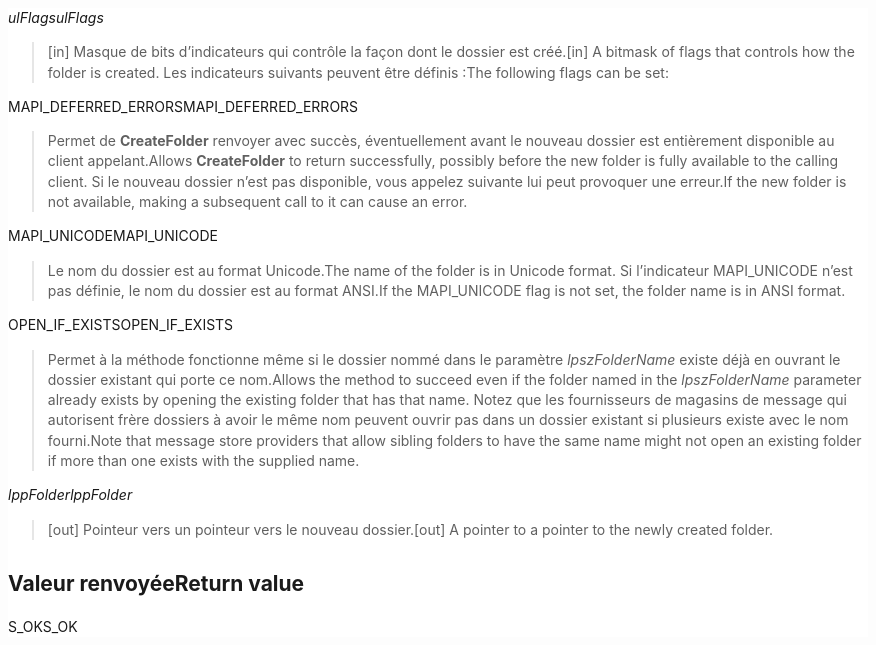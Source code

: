  <span data-ttu-id="bf0fd-126">_ulFlags_</span><span class="sxs-lookup"><span data-stu-id="bf0fd-126">_ulFlags_</span></span>
  
> <span data-ttu-id="bf0fd-127">[in] Masque de bits d’indicateurs qui contrôle la façon dont le dossier est créé.</span><span class="sxs-lookup"><span data-stu-id="bf0fd-127">[in] A bitmask of flags that controls how the folder is created.</span></span> <span data-ttu-id="bf0fd-128">Les indicateurs suivants peuvent être définis :</span><span class="sxs-lookup"><span data-stu-id="bf0fd-128">The following flags can be set:</span></span>
    
<span data-ttu-id="bf0fd-129">MAPI_DEFERRED_ERRORS</span><span class="sxs-lookup"><span data-stu-id="bf0fd-129">MAPI_DEFERRED_ERRORS</span></span> 
  
> <span data-ttu-id="bf0fd-130">Permet de **CreateFolder** renvoyer avec succès, éventuellement avant le nouveau dossier est entièrement disponible au client appelant.</span><span class="sxs-lookup"><span data-stu-id="bf0fd-130">Allows **CreateFolder** to return successfully, possibly before the new folder is fully available to the calling client.</span></span> <span data-ttu-id="bf0fd-131">Si le nouveau dossier n’est pas disponible, vous appelez suivante lui peut provoquer une erreur.</span><span class="sxs-lookup"><span data-stu-id="bf0fd-131">If the new folder is not available, making a subsequent call to it can cause an error.</span></span> 
    
<span data-ttu-id="bf0fd-132">MAPI_UNICODE</span><span class="sxs-lookup"><span data-stu-id="bf0fd-132">MAPI_UNICODE</span></span> 
  
> <span data-ttu-id="bf0fd-133">Le nom du dossier est au format Unicode.</span><span class="sxs-lookup"><span data-stu-id="bf0fd-133">The name of the folder is in Unicode format.</span></span> <span data-ttu-id="bf0fd-134">Si l’indicateur MAPI_UNICODE n’est pas définie, le nom du dossier est au format ANSI.</span><span class="sxs-lookup"><span data-stu-id="bf0fd-134">If the MAPI_UNICODE flag is not set, the folder name is in ANSI format.</span></span>
    
<span data-ttu-id="bf0fd-135">OPEN_IF_EXISTS</span><span class="sxs-lookup"><span data-stu-id="bf0fd-135">OPEN_IF_EXISTS</span></span> 
  
> <span data-ttu-id="bf0fd-136">Permet à la méthode fonctionne même si le dossier nommé dans le paramètre _lpszFolderName_ existe déjà en ouvrant le dossier existant qui porte ce nom.</span><span class="sxs-lookup"><span data-stu-id="bf0fd-136">Allows the method to succeed even if the folder named in the  _lpszFolderName_ parameter already exists by opening the existing folder that has that name.</span></span> <span data-ttu-id="bf0fd-137">Notez que les fournisseurs de magasins de message qui autorisent frère dossiers à avoir le même nom peuvent ouvrir pas dans un dossier existant si plusieurs existe avec le nom fourni.</span><span class="sxs-lookup"><span data-stu-id="bf0fd-137">Note that message store providers that allow sibling folders to have the same name might not open an existing folder if more than one exists with the supplied name.</span></span> 
    
 <span data-ttu-id="bf0fd-138">_lppFolder_</span><span class="sxs-lookup"><span data-stu-id="bf0fd-138">_lppFolder_</span></span>
  
> <span data-ttu-id="bf0fd-139">[out] Pointeur vers un pointeur vers le nouveau dossier.</span><span class="sxs-lookup"><span data-stu-id="bf0fd-139">[out] A pointer to a pointer to the newly created folder.</span></span>
    
## <a name="return-value"></a><span data-ttu-id="bf0fd-140">Valeur renvoyée</span><span class="sxs-lookup"><span data-stu-id="bf0fd-140">Return value</span></span>

<span data-ttu-id="bf0fd-141">S_OK</span><span class="sxs-lookup"><span data-stu-id="bf0fd-141">S_OK</span></span> 
  